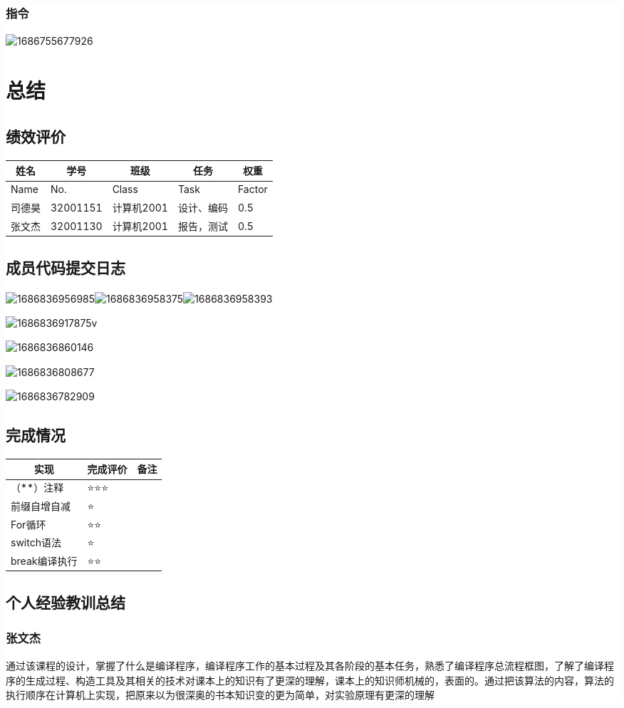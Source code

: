 ### 指令

![1686755677926](image/README/1686755677926.png)

# 总结

## 绩效评价

| 姓名   | 学号     | 班级       | 任务       | 权重   |
| ------ | -------- | ---------- | ---------- | ------ |
| Name   | No.      | Class      | Task       | Factor |
| 司德昊 | 32001151 | 计算机2001 | 设计、编码 | 0.5    |
| 张文杰 | 32001130 | 计算机2001 | 报告，测试 | 0.5    |

## 成员代码提交日志

![1686836956985](image/README1/1686836956985.png)![1686836958375](image/README1/1686836958375.png)![1686836958393](image/README1/1686836958393.png)

![1686836917875](image/README1/1686836917875.png)v

![1686836860146](image/README1/1686836860146.png)

![1686836808677](image/README1/1686836808677.png)

![1686836782909](image/README1/1686836782909.png)

## 完成情况

| 实现          | 完成评价 | 备注 |
| ------------- | -------- | ---- |
| （**）注释    | ⭐⭐⭐   |      |
| 前缀自增自减  | ⭐       |      |
| For循环       | ⭐⭐     |      |
| switch语法    | ⭐       |      |
| break编译执行 | ⭐⭐     |      |

## 个人经验教训总结

### 张文杰

通过该课程的设计，掌握了什么是编译程序，编译程序工作的基本过程及其各阶段的基本任务，熟悉了编译程序总流程框图，了解了编译程序的生成过程、构造工具及其相关的技术对课本上的知识有了更深的理解，课本上的知识师机械的，表面的。通过把该算法的内容，算法的执行顺序在计算机上实现，把原来以为很深奥的书本知识变的更为简单，对实验原理有更深的理解
